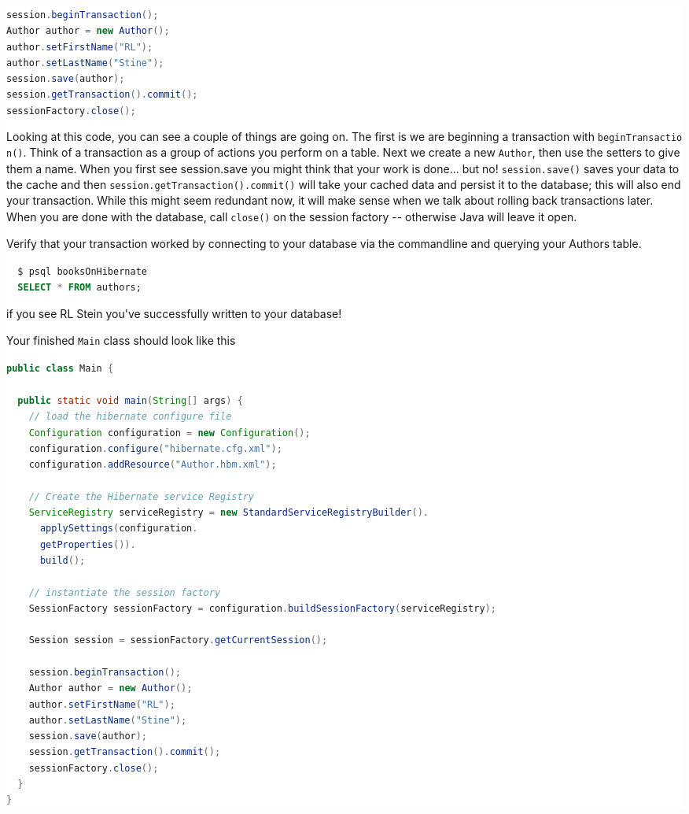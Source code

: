 ```Java
session.beginTransaction();
Author author = new Author();
author.setFirstName("RL");
author.setLastName("Stine");
session.save(author);
session.getTransaction().commit();
sessionFactory.close();
```

Looking at this code, you can see a couple of things are going on. The first is we are beginning a transaction with `beginTransaction()`. Think of a transaction as a group of actions you perform on a table. Next we create a new `Author`, then use the setters to give them a name. When you first see session.save you might think that your work is done... but no! `session.save()` saves your data to the cache and then `session.getTransaction().commit()` will take your cached data and persist it to the database; this will also end your transaction. While this might seem redundant now, it will make sense when we talk about rolling back transactions later. When you are done with the database, call `close()` on the session factory -- otherwise Java will leave it open.

Verify that your transaction worked by connecting to your database via the commandline and querying your Authors table.

```sql
  $ psql booksOnHibernate
  SELECT * FROM authors;
```

if you see RL Stein you've successfully written to your database!

Your finished `Main` class should look like this

```java
public class Main {

  public static void main(String[] args) {
    // load the hibernate configure file
    Configuration configuration = new Configuration();
    configuration.configure("hibernate.cfg.xml");
    configuration.addResource("Author.hbm.xml");

    // Create the Hibernate service Registry
    ServiceRegistry serviceRegistry = new StandardServiceRegistryBuilder().
      applySettings(configuration.
      getProperties()).
      build();

    // instantiate the session factory
    SessionFactory sessionFactory = configuration.buildSessionFactory(serviceRegistry);

    Session session = sessionFactory.getCurrentSession();

    session.beginTransaction();
    Author author = new Author();
    author.setFirstName("RL");
    author.setLastName("Stine");
    session.save(author);
    session.getTransaction().commit();
    sessionFactory.close();
  }
}
```
